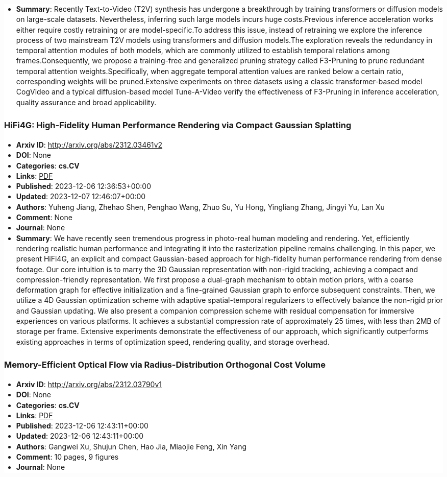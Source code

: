 - **Summary**: Recently Text-to-Video (T2V) synthesis has undergone a breakthrough by training transformers or diffusion models on large-scale datasets. Nevertheless, inferring such large models incurs huge costs.Previous inference acceleration works either require costly retraining or are model-specific.To address this issue, instead of retraining we explore the inference process of two mainstream T2V models using transformers and diffusion models.The exploration reveals the redundancy in temporal attention modules of both models, which are commonly utilized to establish temporal relations among frames.Consequently, we propose a training-free and generalized pruning strategy called F3-Pruning to prune redundant temporal attention weights.Specifically, when aggregate temporal attention values are ranked below a certain ratio, corresponding weights will be pruned.Extensive experiments on three datasets using a classic transformer-based model CogVideo and a typical diffusion-based model Tune-A-Video verify the effectiveness of F3-Pruning in inference acceleration, quality assurance and broad applicability.



### HiFi4G: High-Fidelity Human Performance Rendering via Compact Gaussian Splatting
- **Arxiv ID**: http://arxiv.org/abs/2312.03461v2
- **DOI**: None
- **Categories**: **cs.CV**
- **Links**: [PDF](http://arxiv.org/pdf/2312.03461v2)
- **Published**: 2023-12-06 12:36:53+00:00
- **Updated**: 2023-12-07 12:46:07+00:00
- **Authors**: Yuheng Jiang, Zhehao Shen, Penghao Wang, Zhuo Su, Yu Hong, Yingliang Zhang, Jingyi Yu, Lan Xu
- **Comment**: None
- **Journal**: None
- **Summary**: We have recently seen tremendous progress in photo-real human modeling and rendering. Yet, efficiently rendering realistic human performance and integrating it into the rasterization pipeline remains challenging. In this paper, we present HiFi4G, an explicit and compact Gaussian-based approach for high-fidelity human performance rendering from dense footage. Our core intuition is to marry the 3D Gaussian representation with non-rigid tracking, achieving a compact and compression-friendly representation. We first propose a dual-graph mechanism to obtain motion priors, with a coarse deformation graph for effective initialization and a fine-grained Gaussian graph to enforce subsequent constraints. Then, we utilize a 4D Gaussian optimization scheme with adaptive spatial-temporal regularizers to effectively balance the non-rigid prior and Gaussian updating. We also present a companion compression scheme with residual compensation for immersive experiences on various platforms. It achieves a substantial compression rate of approximately 25 times, with less than 2MB of storage per frame. Extensive experiments demonstrate the effectiveness of our approach, which significantly outperforms existing approaches in terms of optimization speed, rendering quality, and storage overhead.



### Memory-Efficient Optical Flow via Radius-Distribution Orthogonal Cost Volume
- **Arxiv ID**: http://arxiv.org/abs/2312.03790v1
- **DOI**: None
- **Categories**: **cs.CV**
- **Links**: [PDF](http://arxiv.org/pdf/2312.03790v1)
- **Published**: 2023-12-06 12:43:11+00:00
- **Updated**: 2023-12-06 12:43:11+00:00
- **Authors**: Gangwei Xu, Shujun Chen, Hao Jia, Miaojie Feng, Xin Yang
- **Comment**: 10 pages, 9 figures
- **Journal**: None